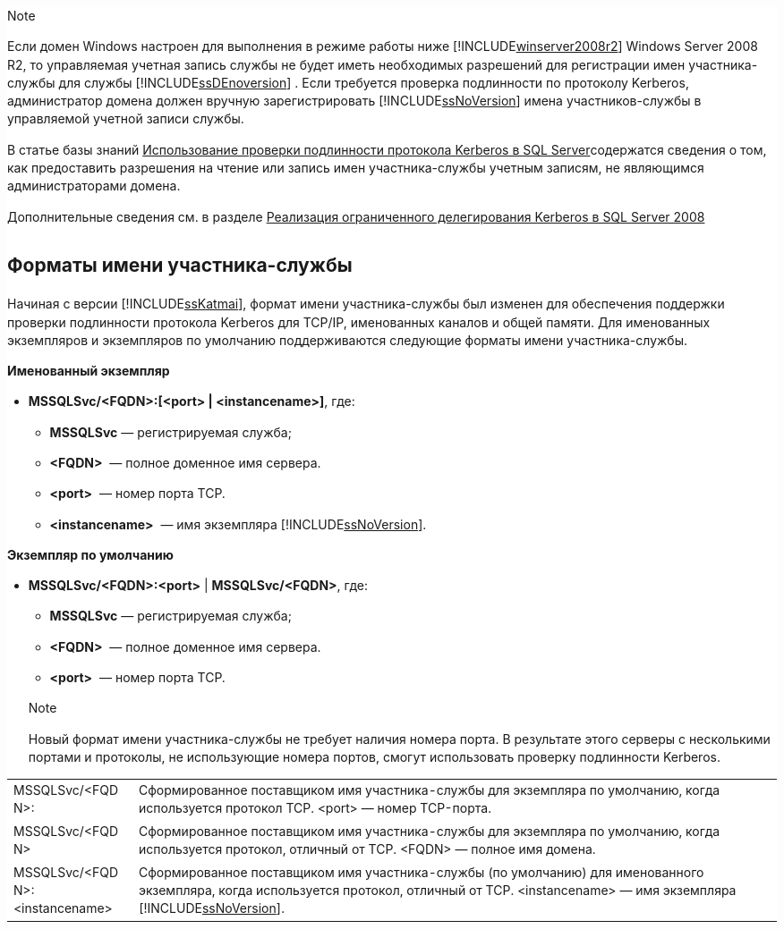 > [!NOTE]  
>  Если домен Windows настроен для выполнения в режиме работы ниже [!INCLUDE[winserver2008r2](../../includes/winserver2008r2-md.md)] Windows Server 2008 R2, то управляемая учетная запись службы не будет иметь необходимых разрешений для регистрации имен участника-службы для службы [!INCLUDE[ssDEnoversion](../../includes/ssdenoversion-md.md)] . Если требуется проверка подлинности по протоколу Kerberos, администратор домена должен вручную зарегистрировать [!INCLUDE[ssNoVersion](../../includes/ssnoversion-md.md)] имена участников-службы в управляемой учетной записи службы.  
  
 В статье базы знаний [Использование проверки подлинности протокола Kerberos в SQL Server](https://support.microsoft.com/kb/319723)содержатся сведения о том, как предоставить разрешения на чтение или запись имен участника-службы учетным записям, не являющимся администраторами домена.  
  
 Дополнительные сведения см. в разделе [Реализация ограниченного делегирования Kerberos в SQL Server 2008](https://technet.microsoft.com/library/ee191523.aspx)  
  
##  <a name="Formats"></a> Форматы имени участника-службы  
 Начиная с версии [!INCLUDE[ssKatmai](../../includes/sskatmai-md.md)], формат имени участника-службы был изменен для обеспечения поддержки проверки подлинности протокола Kerberos для TCP/IP, именованных каналов и общей памяти. Для именованных экземпляров и экземпляров по умолчанию поддерживаются следующие форматы имени участника-службы.  
  
**Именованный экземпляр**  
  
-   **MSSQLSvc/\<FQDN>:[\<port> | \<instancename>]**, где:  
  
    -   **MSSQLSvc** — регистрируемая служба;  
  
    -   **\<FQDN>**  — полное доменное имя сервера.  
  
    -   **\<port>**  — номер порта TCP.  
  
    -   **\<instancename>**  — имя экземпляра [!INCLUDE[ssNoVersion](../../includes/ssnoversion-md.md)].  
  
**Экземпляр по умолчанию**  
  
-   **MSSQLSvc/\<FQDN>:\<port>** | **MSSQLSvc/\<FQDN>**, где:  
  
    -   **MSSQLSvc** — регистрируемая служба;  
  
    -   **\<FQDN>**  — полное доменное имя сервера.  
  
    -   **\<port>**  — номер порта TCP.  
  
    > [!NOTE]
    > Новый формат имени участника-службы не требует наличия номера порта. В результате этого серверы с несколькими портами и протоколы, не использующие номера портов, смогут использовать проверку подлинности Kerberos.  
   
|||  
|-|-|  
|MSSQLSvc/\<FQDN>:<port>|Сформированное поставщиком имя участника-службы для экземпляра по умолчанию, когда используется протокол TCP. \<port> — номер TCP-порта.|  
|MSSQLSvc/\<FQDN>|Сформированное поставщиком имя участника-службы для экземпляра по умолчанию, когда используется протокол, отличный от TCP. \<FQDN> — полное имя домена.|  
|MSSQLSvc/\<FQDN>:\<instancename>|Сформированное поставщиком имя участника-службы (по умолчанию) для именованного экземпляра, когда используется протокол, отличный от TCP. \<instancename> — имя экземпляра [!INCLUDE[ssNoVersion](../../includes/ssnoversion-md.md)].|  
